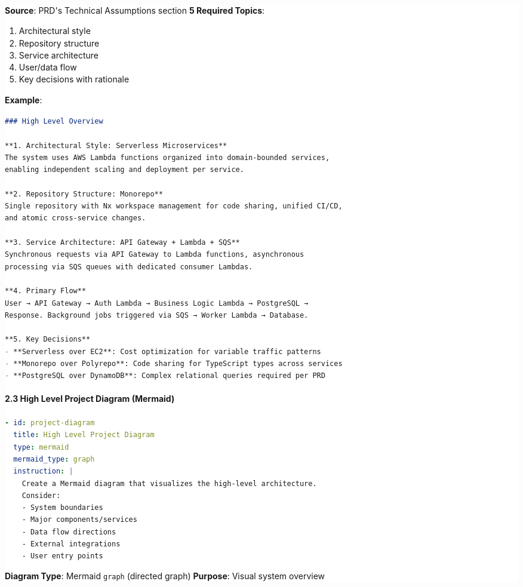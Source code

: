 **Source**: PRD's Technical Assumptions section
**5 Required Topics**:
1. Architectural style
2. Repository structure
3. Service architecture
4. User/data flow
5. Key decisions with rationale

**Example**:
```markdown
### High Level Overview

**1. Architectural Style: Serverless Microservices**
The system uses AWS Lambda functions organized into domain-bounded services,
enabling independent scaling and deployment per service.

**2. Repository Structure: Monorepo**
Single repository with Nx workspace management for code sharing, unified CI/CD,
and atomic cross-service changes.

**3. Service Architecture: API Gateway + Lambda + SQS**
Synchronous requests via API Gateway to Lambda functions, asynchronous
processing via SQS queues with dedicated consumer Lambdas.

**4. Primary Flow**
User → API Gateway → Auth Lambda → Business Logic Lambda → PostgreSQL →
Response. Background jobs triggered via SQS → Worker Lambda → Database.

**5. Key Decisions**
- **Serverless over EC2**: Cost optimization for variable traffic patterns
- **Monorepo over Polyrepo**: Code sharing for TypeScript types across services
- **PostgreSQL over DynamoDB**: Complex relational queries required per PRD
```

#### 2.3 High Level Project Diagram (Mermaid)

```yaml
- id: project-diagram
  title: High Level Project Diagram
  type: mermaid
  mermaid_type: graph
  instruction: |
    Create a Mermaid diagram that visualizes the high-level architecture.
    Consider:
    - System boundaries
    - Major components/services
    - Data flow directions
    - External integrations
    - User entry points
```

**Diagram Type**: Mermaid `graph` (directed graph)
**Purpose**: Visual system overview
